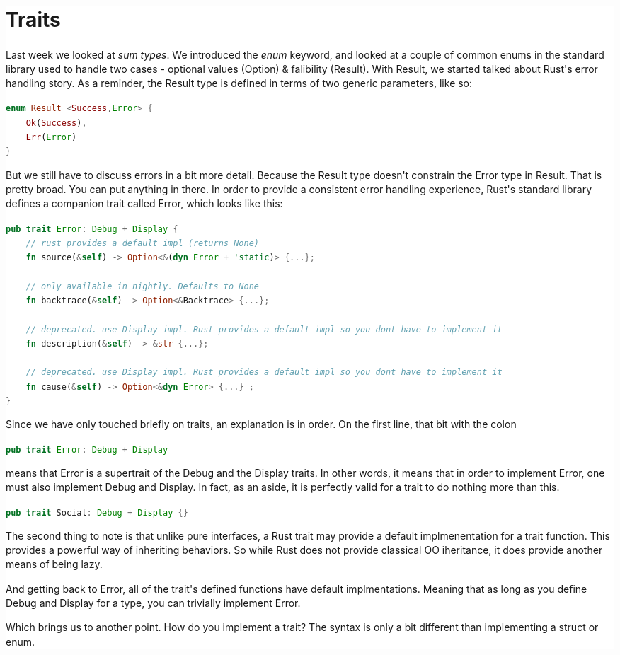# Traits
Last week we looked at *sum types*. We introduced the *enum* keyword, and looked at a couple of common enums in the standard library used to handle two cases - optional values (Option) & falibility (Result). With Result, we started talked about Rust's error handling story. As a reminder, the Result type is defined in terms of two generic parameters, like so:

```rust
enum Result <Success,Error> {
    Ok(Success),
    Err(Error)
}
```

But we still have to discuss errors in a bit more detail. Because the Result type doesn't constrain the Error type in Result. That is pretty broad. You can put anything in there. In order to provide a consistent error handling experience, Rust's standard library defines a companion trait called Error, which looks like this:

```rust
pub trait Error: Debug + Display {
    // rust provides a default impl (returns None)
    fn source(&self) -> Option<&(dyn Error + 'static)> {...};

    // only available in nightly. Defaults to None
    fn backtrace(&self) -> Option<&Backtrace> {...}; 

    // deprecated. use Display impl. Rust provides a default impl so you dont have to implement it
    fn description(&self) -> &str {...};

    // deprecated. use Display impl. Rust provides a default impl so you dont have to implement it
    fn cause(&self) -> Option<&dyn Error> {...} ;
}
```
Since we have only touched briefly on traits, an explanation is in order. On the first line, that bit with the colon
```rust
pub trait Error: Debug + Display
```
means that Error is a supertrait of the Debug and the Display traits. In other words, it means that in order to implement Error, one must also implement Debug and Display. In fact, as an aside, it is perfectly valid for a trait to do nothing more than this.
```rust
pub trait Social: Debug + Display {}
```
The second thing to note is that unlike pure interfaces, a Rust trait may provide a default implmenentation for a trait function. This provides a powerful way of inheriting behaviors. So while Rust does not provide classical OO iheritance, it does provide another means of being lazy. 

And getting back to Error, all of the trait's defined functions have default implmentations. Meaning that as long as you define Debug and Display for a type, you can trivially implement Error.

Which brings us to another point. How do you implement a trait? The syntax is only a bit different than implementing a struct or enum.
